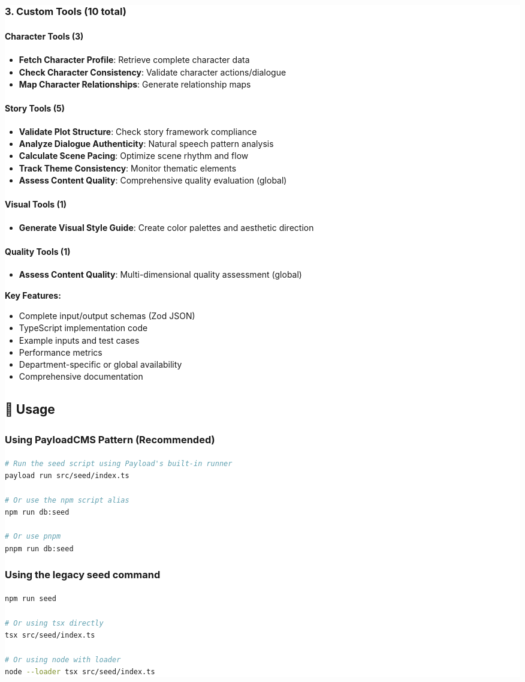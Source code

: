 ### 3. Custom Tools (10 total)

#### Character Tools (3)
- **Fetch Character Profile**: Retrieve complete character data
- **Check Character Consistency**: Validate character actions/dialogue
- **Map Character Relationships**: Generate relationship maps

#### Story Tools (5)
- **Validate Plot Structure**: Check story framework compliance
- **Analyze Dialogue Authenticity**: Natural speech pattern analysis
- **Calculate Scene Pacing**: Optimize scene rhythm and flow
- **Track Theme Consistency**: Monitor thematic elements
- **Assess Content Quality**: Comprehensive quality evaluation (global)

#### Visual Tools (1)
- **Generate Visual Style Guide**: Create color palettes and aesthetic direction

#### Quality Tools (1)
- **Assess Content Quality**: Multi-dimensional quality assessment (global)

**Key Features:**
- Complete input/output schemas (Zod JSON)
- TypeScript implementation code
- Example inputs and test cases
- Performance metrics
- Department-specific or global availability
- Comprehensive documentation

## 🚀 Usage

### Using PayloadCMS Pattern (Recommended)

```bash
# Run the seed script using Payload's built-in runner
payload run src/seed/index.ts

# Or use the npm script alias
npm run db:seed

# Or use pnpm
pnpm run db:seed
```

### Using the legacy seed command

```bash
npm run seed

# Or using tsx directly
tsx src/seed/index.ts

# Or using node with loader
node --loader tsx src/seed/index.ts
```
